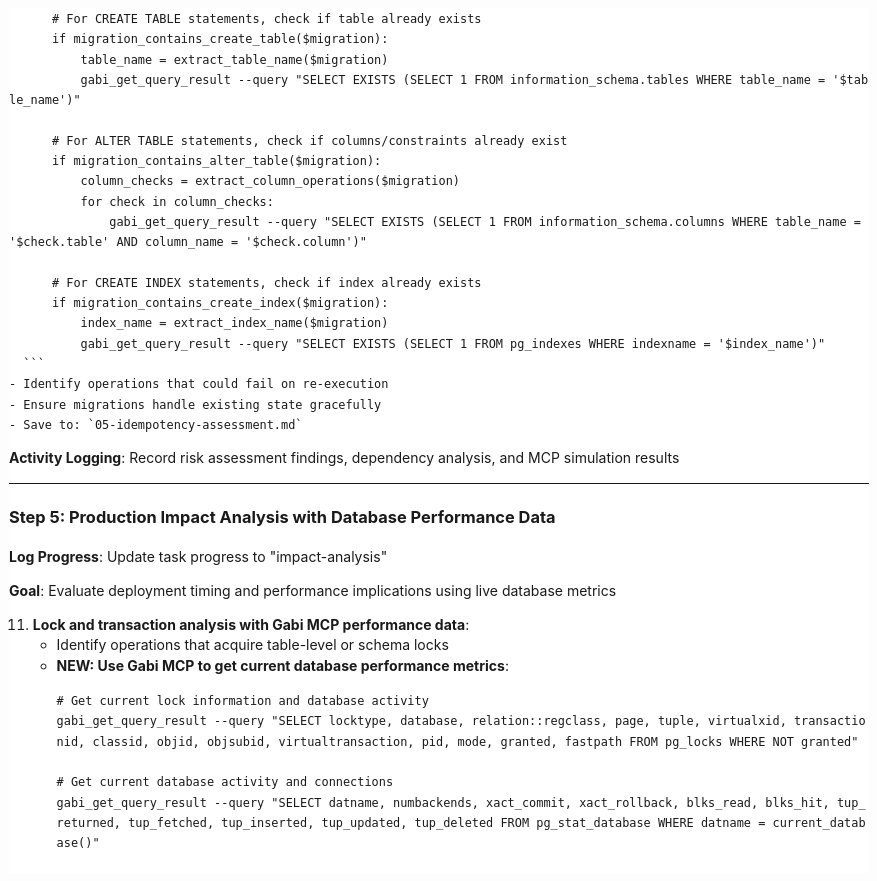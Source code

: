           # For CREATE TABLE statements, check if table already exists
          if migration_contains_create_table($migration):
              table_name = extract_table_name($migration)
              gabi_get_query_result --query "SELECT EXISTS (SELECT 1 FROM information_schema.tables WHERE table_name = '$table_name')"
          
          # For ALTER TABLE statements, check if columns/constraints already exist
          if migration_contains_alter_table($migration):
              column_checks = extract_column_operations($migration)
              for check in column_checks:
                  gabi_get_query_result --query "SELECT EXISTS (SELECT 1 FROM information_schema.columns WHERE table_name = '$check.table' AND column_name = '$check.column')"
          
          # For CREATE INDEX statements, check if index already exists
          if migration_contains_create_index($migration):
              index_name = extract_index_name($migration)
              gabi_get_query_result --query "SELECT EXISTS (SELECT 1 FROM pg_indexes WHERE indexname = '$index_name')"
      ```
    - Identify operations that could fail on re-execution
    - Ensure migrations handle existing state gracefully
    - Save to: `05-idempotency-assessment.md`

**Activity Logging**: Record risk assessment findings, dependency analysis, and MCP simulation results

---

### Step 5: Production Impact Analysis with Database Performance Data

**Log Progress**: Update task progress to "impact-analysis"

**Goal**: Evaluate deployment timing and performance implications using live database metrics

11. **Lock and transaction analysis with Gabi MCP performance data**:
    - Identify operations that acquire table-level or schema locks
    - **NEW: Use Gabi MCP to get current database performance metrics**:
      ```claude-code
      # Get current lock information and database activity
      gabi_get_query_result --query "SELECT locktype, database, relation::regclass, page, tuple, virtualxid, transactionid, classid, objid, objsubid, virtualtransaction, pid, mode, granted, fastpath FROM pg_locks WHERE NOT granted"
      
      # Get current database activity and connections
      gabi_get_query_result --query "SELECT datname, numbackends, xact_commit, xact_rollback, blks_read, blks_hit, tup_returned, tup_fetched, tup_inserted, tup_updated, tup_deleted FROM pg_stat_database WHERE datname = current_database()"
      